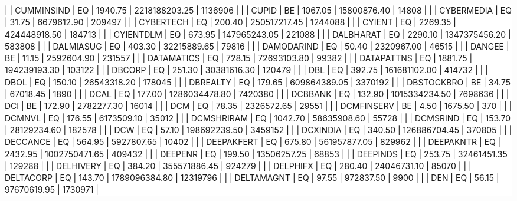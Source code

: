 |  | CUMMINSIND | EQ | 1940.75 | 2218188203.25 | 1136906 |
|  | CUPID | BE | 1067.05 | 15800876.40 | 14808 |
|  | CYBERMEDIA | EQ | 31.75 | 6679612.90 | 209497 |
|  | CYBERTECH | EQ | 200.40 | 250517217.45 | 1244088 |
|  | CYIENT | EQ | 2269.35 | 424448918.50 | 184713 |
|  | CYIENTDLM | EQ | 673.95 | 147965243.05 | 221088 |
|  | DALBHARAT | EQ | 2290.10 | 1347375456.20 | 583808 |
|  | DALMIASUG | EQ | 403.30 | 32215889.65 | 79816 |
|  | DAMODARIND | EQ | 50.40 | 2320967.00 | 46515 |
|  | DANGEE | BE | 11.15 | 2592604.90 | 231557 |
|  | DATAMATICS | EQ | 728.15 | 72693103.80 | 99382 |
|  | DATAPATTNS | EQ | 1881.75 | 194239193.30 | 103122 |
|  | DBCORP | EQ | 251.30 | 30381616.30 | 120479 |
|  | DBL | EQ | 392.75 | 161681102.00 | 414732 |
|  | DBOL | EQ | 150.10 | 26543318.20 | 178045 |
|  | DBREALTY | EQ | 179.65 | 609864389.05 | 3370192 |
|  | DBSTOCKBRO | BE | 34.75 | 67018.45 | 1890 |
|  | DCAL | EQ | 177.00 | 1286034478.80 | 7420380 |
|  | DCBBANK | EQ | 132.90 | 1015334234.50 | 7698636 |
|  | DCI | BE | 172.90 | 2782277.30 | 16014 |
|  | DCM | EQ | 78.35 | 2326572.65 | 29551 |
|  | DCMFINSERV | BE | 4.50 | 1675.50 | 370 |
|  | DCMNVL | EQ | 176.55 | 6173509.10 | 35012 |
|  | DCMSHRIRAM | EQ | 1042.70 | 58635908.60 | 55728 |
|  | DCMSRIND | EQ | 153.70 | 28129234.60 | 182578 |
|  | DCW | EQ | 57.10 | 198692239.50 | 3459152 |
|  | DCXINDIA | EQ | 340.50 | 126886704.45 | 370805 |
|  | DECCANCE | EQ | 564.95 | 5927807.65 | 10402 |
|  | DEEPAKFERT | EQ | 675.80 | 561957877.05 | 829962 |
|  | DEEPAKNTR | EQ | 2432.95 | 1002750471.65 | 409432 |
|  | DEEPENR | EQ | 199.50 | 13506257.25 | 68853 |
|  | DEEPINDS | EQ | 253.75 | 32461451.35 | 129288 |
|  | DELHIVERY | EQ | 384.20 | 355571886.45 | 924279 |
|  | DELPHIFX | EQ | 280.40 | 24046731.10 | 85070 |
|  | DELTACORP | EQ | 143.70 | 1789096384.80 | 12319796 |
|  | DELTAMAGNT | EQ | 97.55 | 972837.50 | 9900 |
|  | DEN | EQ | 56.15 | 97670619.95 | 1730971 |